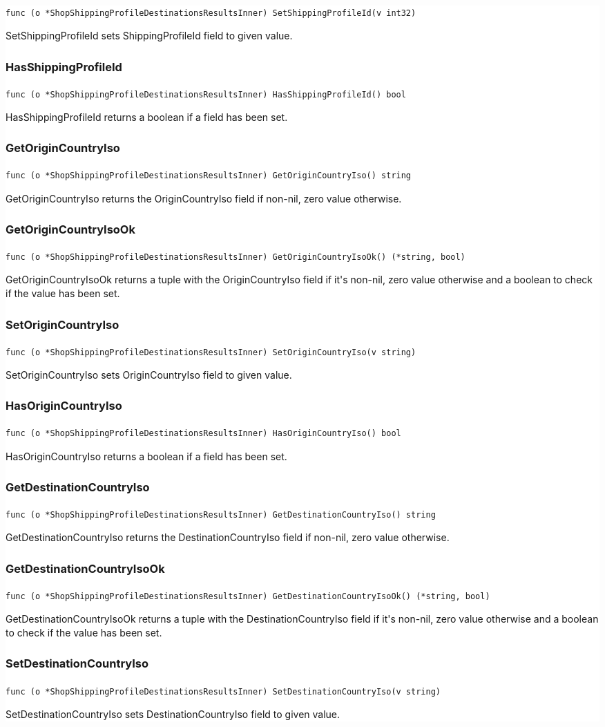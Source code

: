 `func (o *ShopShippingProfileDestinationsResultsInner) SetShippingProfileId(v int32)`

SetShippingProfileId sets ShippingProfileId field to given value.

### HasShippingProfileId

`func (o *ShopShippingProfileDestinationsResultsInner) HasShippingProfileId() bool`

HasShippingProfileId returns a boolean if a field has been set.

### GetOriginCountryIso

`func (o *ShopShippingProfileDestinationsResultsInner) GetOriginCountryIso() string`

GetOriginCountryIso returns the OriginCountryIso field if non-nil, zero value otherwise.

### GetOriginCountryIsoOk

`func (o *ShopShippingProfileDestinationsResultsInner) GetOriginCountryIsoOk() (*string, bool)`

GetOriginCountryIsoOk returns a tuple with the OriginCountryIso field if it's non-nil, zero value otherwise
and a boolean to check if the value has been set.

### SetOriginCountryIso

`func (o *ShopShippingProfileDestinationsResultsInner) SetOriginCountryIso(v string)`

SetOriginCountryIso sets OriginCountryIso field to given value.

### HasOriginCountryIso

`func (o *ShopShippingProfileDestinationsResultsInner) HasOriginCountryIso() bool`

HasOriginCountryIso returns a boolean if a field has been set.

### GetDestinationCountryIso

`func (o *ShopShippingProfileDestinationsResultsInner) GetDestinationCountryIso() string`

GetDestinationCountryIso returns the DestinationCountryIso field if non-nil, zero value otherwise.

### GetDestinationCountryIsoOk

`func (o *ShopShippingProfileDestinationsResultsInner) GetDestinationCountryIsoOk() (*string, bool)`

GetDestinationCountryIsoOk returns a tuple with the DestinationCountryIso field if it's non-nil, zero value otherwise
and a boolean to check if the value has been set.

### SetDestinationCountryIso

`func (o *ShopShippingProfileDestinationsResultsInner) SetDestinationCountryIso(v string)`

SetDestinationCountryIso sets DestinationCountryIso field to given value.
